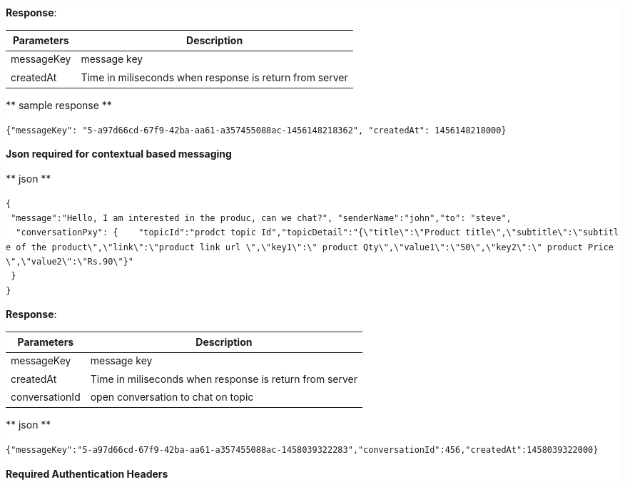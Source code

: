 **Response**:

| Parameters  | Description |
| ------------- | ------------- |
| messageKey |message key  |
| createdAt | Time in miliseconds when response is return from server |


** sample response **                         
```
{"messageKey": "5-a97d66cd-67f9-42ba-aa61-a357455088ac-1456148218362", "createdAt": 1456148218000}
```







**Json required for contextual based messaging**




** json **                         
```
{
 "message":"Hello, I am interested in the produc, can we chat?", "senderName":"john","to": "steve",
  "conversationPxy": {    "topicId":"prodct topic Id","topicDetail":"{\"title\":\"Product title\",\"subtitle\":\"subtitle of the product\",\"link\":\"product link url \",\"key1\":\" product Qty\",\"value1\":\"50\",\"key2\":\" product Price\",\"value2\":\"Rs.90\"}"    
 }   
}
```





**Response**:      



| Parameters  | Description |
| ------------- | ------------- |
| messageKey |message key  |
| createdAt | Time in miliseconds when response is return from server |
| conversationId | open conversation to chat on topic |




** json **                         
```
{"messageKey":"5-a97d66cd-67f9-42ba-aa61-a357455088ac-1458039322283","conversationId":456,"createdAt":1458039322000}
```




****Required Authentication Headers****    
